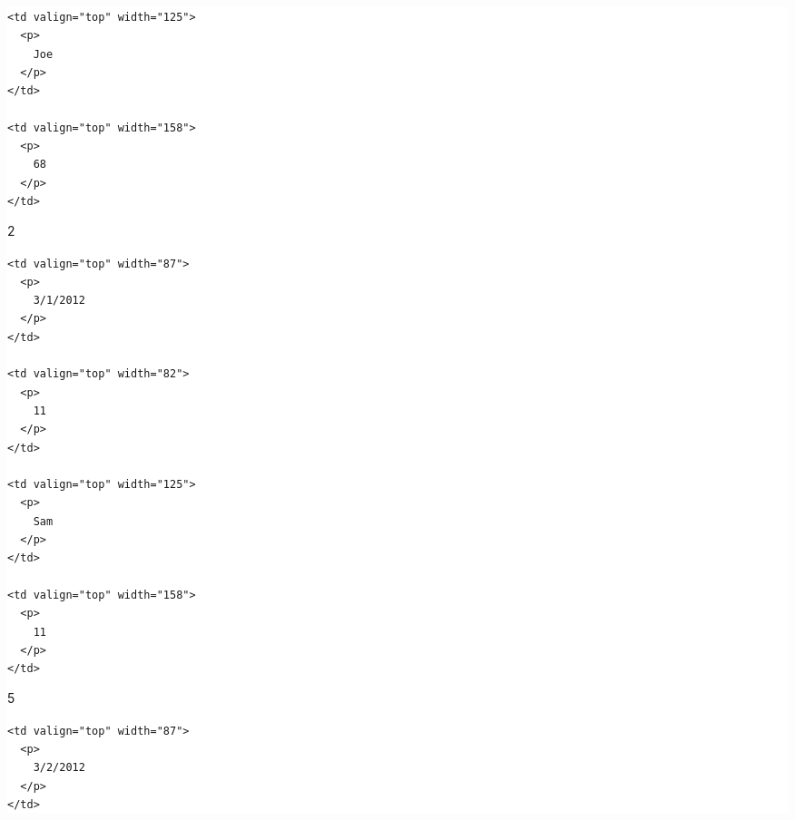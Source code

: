     <td valign="top" width="125">
      <p>
        Joe
      </p>
    </td>
    
    <td valign="top" width="158">
      <p>
        68
      </p>
    </td>
  </tr>
  
  <tr>
    <td valign="top" width="67">
      <p>
        2
      </p>
    </td>
    
    <td valign="top" width="87">
      <p>
        3/1/2012
      </p>
    </td>
    
    <td valign="top" width="82">
      <p>
        11
      </p>
    </td>
    
    <td valign="top" width="125">
      <p>
        Sam
      </p>
    </td>
    
    <td valign="top" width="158">
      <p>
        11
      </p>
    </td>
  </tr>
  
  <tr>
    <td valign="top" width="67">
      <p>
        5
      </p>
    </td>
    
    <td valign="top" width="87">
      <p>
        3/2/2012
      </p>
    </td>
    